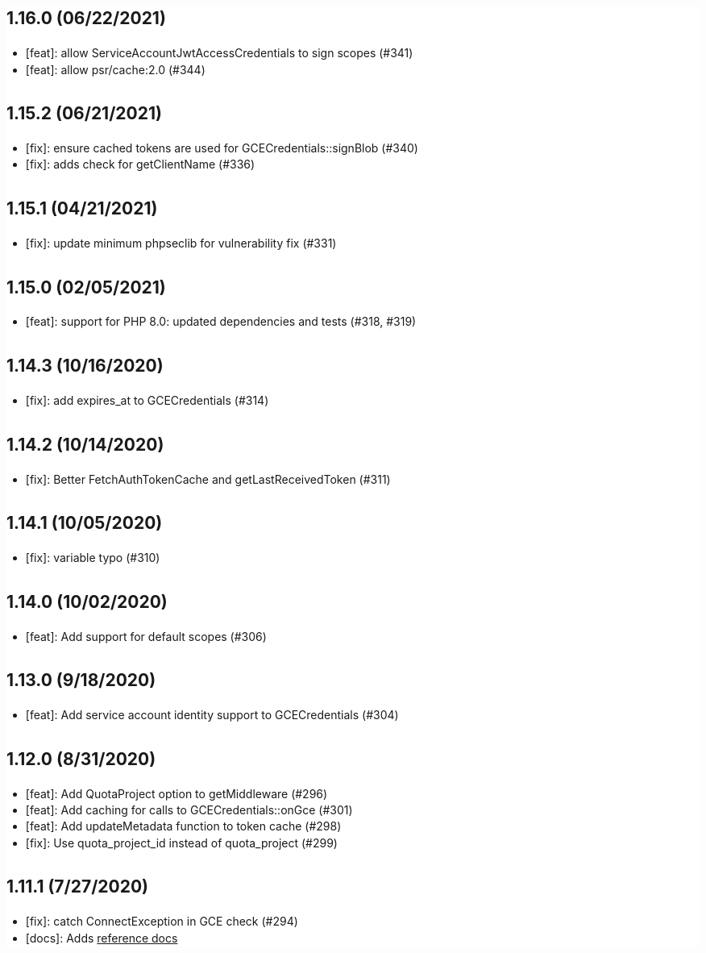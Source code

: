 ## 1.16.0 (06/22/2021)

* [feat]: allow ServiceAccountJwtAccessCredentials to sign scopes (#341)
* [feat]: allow psr/cache:2.0  (#344)

## 1.15.2 (06/21/2021)

* [fix]: ensure cached tokens are used for GCECredentials::signBlob (#340)
* [fix]: adds check for getClientName (#336)

## 1.15.1 (04/21/2021)

* [fix]: update minimum phpseclib for vulnerability fix (#331)

## 1.15.0 (02/05/2021)

* [feat]: support for PHP 8.0: updated dependencies and tests (#318, #319)

## 1.14.3 (10/16/2020)

* [fix]: add expires_at to GCECredentials (#314)

## 1.14.2 (10/14/2020)

* [fix]: Better FetchAuthTokenCache and getLastReceivedToken (#311)

## 1.14.1 (10/05/2020)

* [fix]: variable typo (#310)

## 1.14.0 (10/02/2020)

* [feat]: Add support for default scopes (#306)

## 1.13.0 (9/18/2020)

* [feat]: Add service account identity support to GCECredentials (#304)

## 1.12.0 (8/31/2020)

* [feat]: Add QuotaProject option to getMiddleware (#296)
* [feat]: Add caching for calls to GCECredentials::onGce (#301)
* [feat]: Add updateMetadata function to token cache (#298)
* [fix]: Use quota_project_id instead of quota_project (#299)

## 1.11.1 (7/27/2020)

* [fix]: catch ConnectException in GCE check (#294)
* [docs]: Adds [reference docs](https://googleapis.github.io/google-auth-library-php/master)


[@bshaffer]: https://github.com/bshaffer
[@stanley-cheung]: https://github.com/stanley-cheung